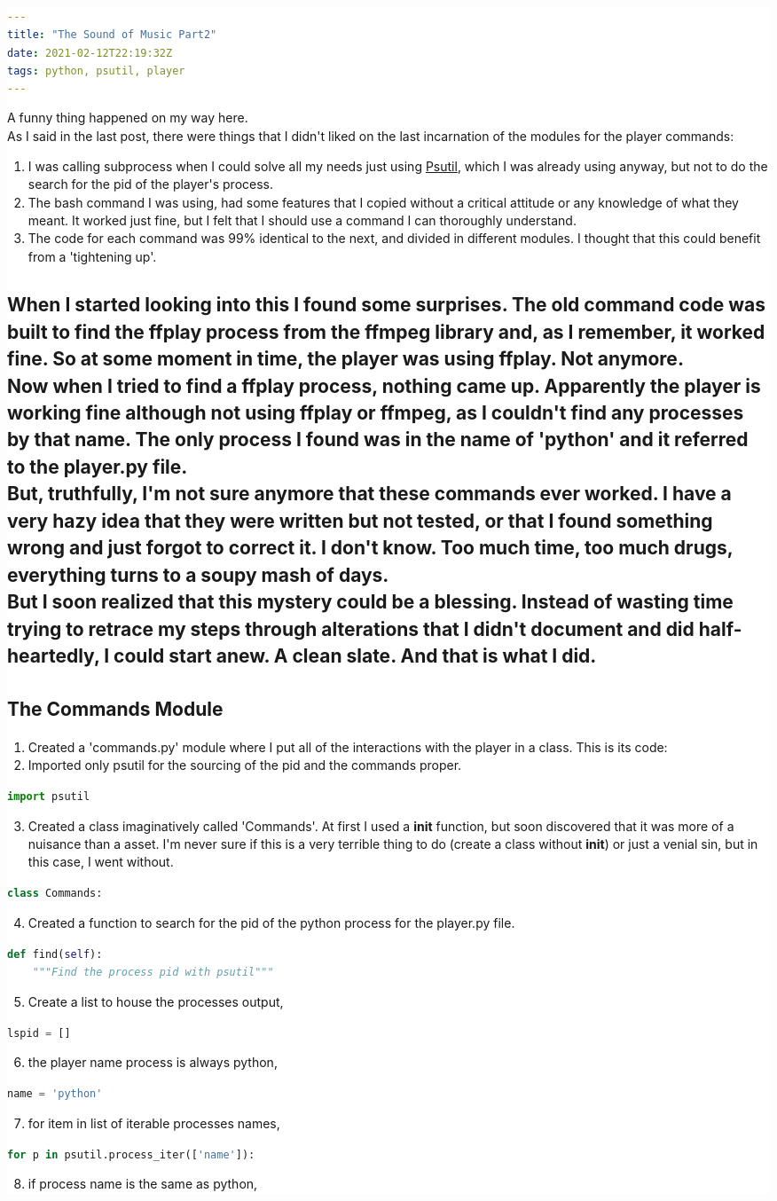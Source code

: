 ```yaml
---
title: "The Sound of Music Part2"
date: 2021-02-12T22:19:32Z
tags: python, psutil, player
---
```


A funny thing happened on my way here.  
As I said in the last post, there were things that I didn't liked on the last incarnation of the modules for the player commands:  
1. I was calling subprocess when I could solve all my needs just using [Psutil](https://psutil.readthedocs.io/en/latest/), which I was already using anyway, but not to do the search for the pid of the player's process.  
2. The bash command I was using, had some features that I copied without a critical attitude or any knowledge of what they meant. It worked just fine, but I felt that I should use a command I can thoroughly understand.  
3. The code for each command was 99% identical to the next, and divided in different modules. I thought that this could benefit from a 'tightening up'.  

When I started looking into this I found some surprises.
The old command code was built to find the ffplay process from the ffmpeg library and, as I remember, it worked fine. So at some moment in time, the player was using ffplay. Not anymore.  
Now when I tried to find a ffplay process, nothing came up. Apparently the player is working fine although not using ffplay or ffmpeg, as I couldn't find any processes by that name. The only process I found was in the name of 'python' and it referred to the player.py file.  
But, truthfully, I'm not sure anymore that these commands ever worked. I have a very hazy idea that they were written but not tested, or that I found something wrong and just forgot to correct it. I don't know. Too much time, too much drugs, everything turns to a soupy mash of days.  
But I soon realized that this mystery could be a blessing. Instead of wasting time trying to retrace my steps through alterations that I didn't document and did half-heartedly, I could start anew. A clean slate. And that is what I did.  
-------------------------------------------------------------------------------------------------------

## The Commands Module

1. Created a 'commands.py' module where I put all of the interactions with the player in a class. This is its code:  
2. Imported only psutil for the sourcing of the pid and the commands proper.
```python
import psutil
```
3. Created a class imaginatively called 'Commands'. At first I used a __init__ function, but soon discovered that it was more of a nuisance than a asset. I'm never sure if this is a very terrible thing to do (create a class without __init__) or just a venial sin, but in this case, I went without.
```python
class Commands:
```
4. Created a function to search for the pid of the python process for the player.py file.
```python
def find(self):
    """Find the process pid with psutil"""
```
5.  Create a list to house the processes output,
```python
lspid = []
```
6. the player name process is always python,
```python
name = 'python' 
```
7. for item in list of iterable processes names,
```python
for p in psutil.process_iter(['name']):
```
8. if process name is the same as python,